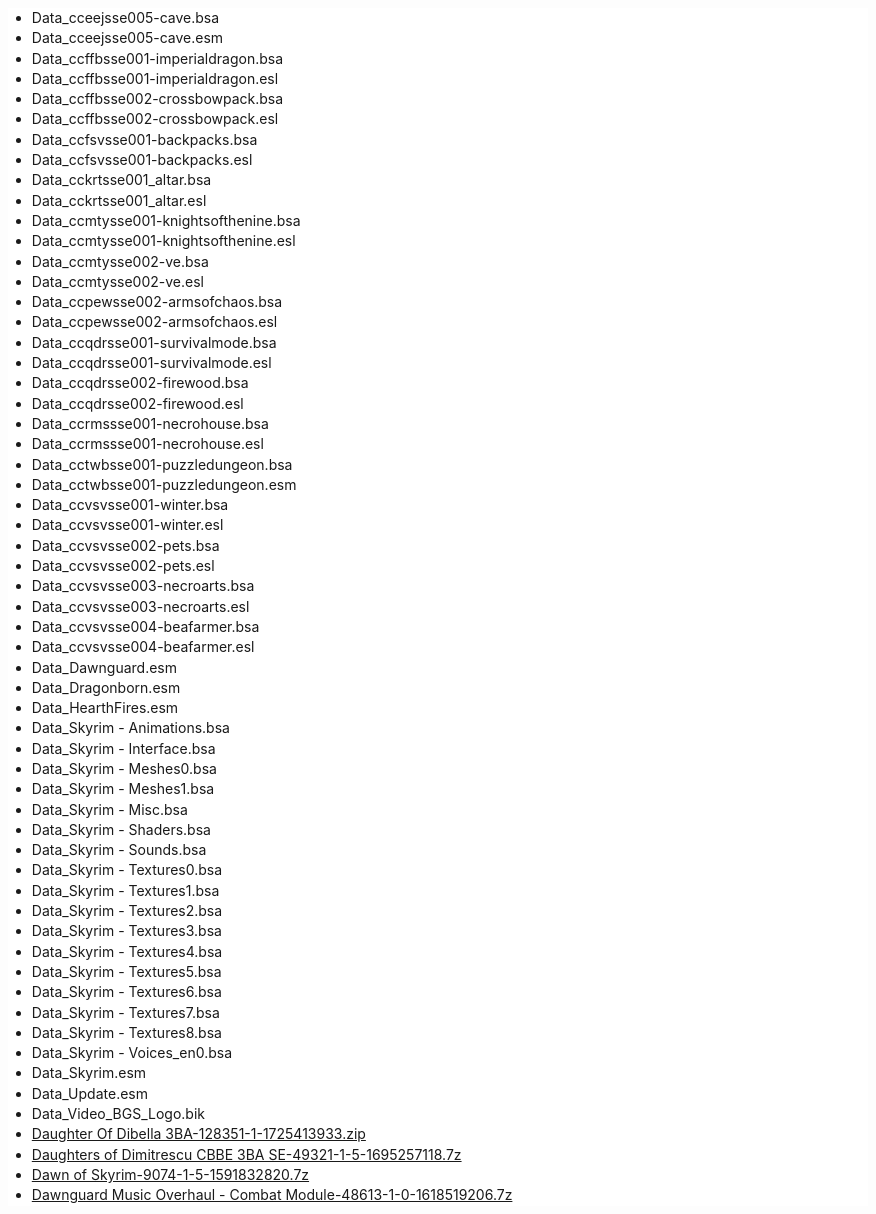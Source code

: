 *  Data_cceejsse005-cave.bsa
*  Data_cceejsse005-cave.esm
*  Data_ccffbsse001-imperialdragon.bsa
*  Data_ccffbsse001-imperialdragon.esl
*  Data_ccffbsse002-crossbowpack.bsa
*  Data_ccffbsse002-crossbowpack.esl
*  Data_ccfsvsse001-backpacks.bsa
*  Data_ccfsvsse001-backpacks.esl
*  Data_cckrtsse001_altar.bsa
*  Data_cckrtsse001_altar.esl
*  Data_ccmtysse001-knightsofthenine.bsa
*  Data_ccmtysse001-knightsofthenine.esl
*  Data_ccmtysse002-ve.bsa
*  Data_ccmtysse002-ve.esl
*  Data_ccpewsse002-armsofchaos.bsa
*  Data_ccpewsse002-armsofchaos.esl
*  Data_ccqdrsse001-survivalmode.bsa
*  Data_ccqdrsse001-survivalmode.esl
*  Data_ccqdrsse002-firewood.bsa
*  Data_ccqdrsse002-firewood.esl
*  Data_ccrmssse001-necrohouse.bsa
*  Data_ccrmssse001-necrohouse.esl
*  Data_cctwbsse001-puzzledungeon.bsa
*  Data_cctwbsse001-puzzledungeon.esm
*  Data_ccvsvsse001-winter.bsa
*  Data_ccvsvsse001-winter.esl
*  Data_ccvsvsse002-pets.bsa
*  Data_ccvsvsse002-pets.esl
*  Data_ccvsvsse003-necroarts.bsa
*  Data_ccvsvsse003-necroarts.esl
*  Data_ccvsvsse004-beafarmer.bsa
*  Data_ccvsvsse004-beafarmer.esl
*  Data_Dawnguard.esm
*  Data_Dragonborn.esm
*  Data_HearthFires.esm
*  Data_Skyrim - Animations.bsa
*  Data_Skyrim - Interface.bsa
*  Data_Skyrim - Meshes0.bsa
*  Data_Skyrim - Meshes1.bsa
*  Data_Skyrim - Misc.bsa
*  Data_Skyrim - Shaders.bsa
*  Data_Skyrim - Sounds.bsa
*  Data_Skyrim - Textures0.bsa
*  Data_Skyrim - Textures1.bsa
*  Data_Skyrim - Textures2.bsa
*  Data_Skyrim - Textures3.bsa
*  Data_Skyrim - Textures4.bsa
*  Data_Skyrim - Textures5.bsa
*  Data_Skyrim - Textures6.bsa
*  Data_Skyrim - Textures7.bsa
*  Data_Skyrim - Textures8.bsa
*  Data_Skyrim - Voices_en0.bsa
*  Data_Skyrim.esm
*  Data_Update.esm
*  Data_Video_BGS_Logo.bik
*  [Daughter Of Dibella 3BA-128351-1-1725413933.zip](https://www.nexusmods.com/skyrimspecialedition/mods/128351/?tab=files&file_id=538500)
*  [Daughters of Dimitrescu CBBE 3BA SE-49321-1-5-1695257118.7z](https://www.nexusmods.com/skyrimspecialedition/mods/49321/?tab=files&file_id=427711)
*  [Dawn of Skyrim-9074-1-5-1591832820.7z](https://www.nexusmods.com/skyrimspecialedition/mods/9074/?tab=files&file_id=144970)
*  [Dawnguard Music Overhaul - Combat Module-48613-1-0-1618519206.7z](https://www.nexusmods.com/skyrimspecialedition/mods/48613/?tab=files&file_id=198379)